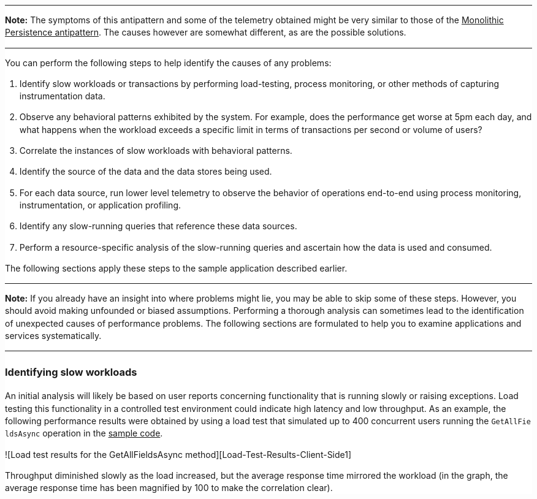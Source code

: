 ----------

**Note:** The symptoms of this antipattern and some of the telemetry obtained might
be very similar to those of the [Monolithic Persistence
antipattern][MonolithicPersistence]. The causes however are somewhat different, as
are the possible solutions.

----------

You can perform the following steps to help identify the causes of any problems:

1. Identify slow workloads or transactions by performing load-testing, process
monitoring, or other methods of capturing instrumentation data.

2. Observe any behavioral patterns exhibited by the system. For example, does the
performance get worse at 5pm each day, and what happens when the workload exceeds a
specific limit in terms of transactions per second or volume of users?

3. Correlate the instances of slow workloads with behavioral patterns.

4. Identify the source of the data and the data stores being used.

5. For each data source, run lower level telemetry to observe the behavior of
operations end-to-end using process monitoring, instrumentation, or application
profiling.

6. Identify any slow-running queries that reference these data sources.

7. Perform a resource-specific analysis of the slow-running queries and ascertain how
the data is used and consumed.

The following sections apply these steps to the sample application described earlier.

----------

**Note:** If you already have an insight into where problems might lie, you may be
able to skip some of these steps. However, you should avoid making unfounded or biased
assumptions. Performing a thorough analysis can sometimes lead to the identification
of unexpected causes of performance problems. The following sections are formulated to
help you to examine applications and services systematically.

----------

### Identifying slow workloads

An initial analysis will likely be based on user reports concerning functionality that
is running slowly or raising exceptions. Load testing this functionality in a
controlled test environment could indicate high latency and low throughput. As an
example, the following performance results were obtained by using a load test that
simulated up to 400 concurrent users running the `GetAllFieldsAsync` operation in the
[sample code][fullDemonstrationOfProblem].

![Load test results for the GetAllFieldsAsync method][Load-Test-Results-Client-Side1]

Throughput diminished slowly as the load increased, but the average response time
mirrored the workload (in the graph, the average response time has been magnified by
100 to make the correlation clear).


[fullDemonstrationOfProblem]: https://github.com/mspnp/performance-optimization/tree/master/ExtraneousFetching
[fullDemonstrationOfSolution]: https://github.com/mspnp/performance-optimization/tree/master/ExtraneousFetching
[chatty-io]: ../chatty-io/index.md
[MonolithicPersistence]: ../monolithic-persistence/index.md
[BusyDatabase]: ../busy-database/index.md
[IEnumerableVsIQueryable]: https://www.sellsbrothers.com/posts/Details/12614
[QueryPerformanceZoomed]: _images/QueryPerformanceZoomed.jpg
[QueryDetails]: _images/QueryDetails.jpg
[End-to-End]: _images/End-to-End.jpg
[TelemetryAllFields]: _images/TelemetryAllFields.jpg
[TelemetryAggregateOnClient]: _images/TelemetryAggregateOnClient.jpg
[TelemetryRequiredFields]: _images/TelemetryRequiredFields.jpg
[TelemetryAggregateInDatabaseAsync]: _images/TelemetryAggregateInDatabase.jpg